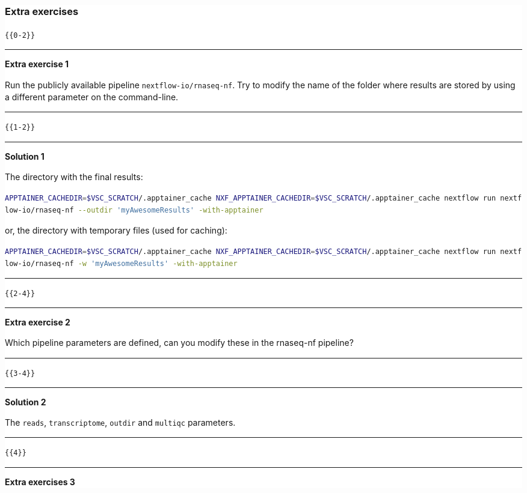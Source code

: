 

### Extra exercises

    {{0-2}}
****************

**Extra exercise 1**

Run the publicly available pipeline `nextflow-io/rnaseq-nf`. Try to modify the name of the folder where results are stored by using a different parameter on the command-line.

**************

    {{1-2}}
****************

**Solution 1**

The directory with the final results:

```bash
APPTAINER_CACHEDIR=$VSC_SCRATCH/.apptainer_cache NXF_APPTAINER_CACHEDIR=$VSC_SCRATCH/.apptainer_cache nextflow run nextflow-io/rnaseq-nf --outdir 'myAwesomeResults' -with-apptainer

```

or, the directory with temporary files (used for caching):

```bash
APPTAINER_CACHEDIR=$VSC_SCRATCH/.apptainer_cache NXF_APPTAINER_CACHEDIR=$VSC_SCRATCH/.apptainer_cache nextflow run nextflow-io/rnaseq-nf -w 'myAwesomeResults' -with-apptainer

```

*************

    {{2-4}}
****************

**Extra exercise 2**

Which pipeline parameters are defined, can you modify these in the rnaseq-nf pipeline?

***************

    {{3-4}}
****************

**Solution 2**

The `reads`, `transcriptome`, `outdir` and `multiqc` parameters.

***********

    {{4}}
****************

**Extra exercises 3**
